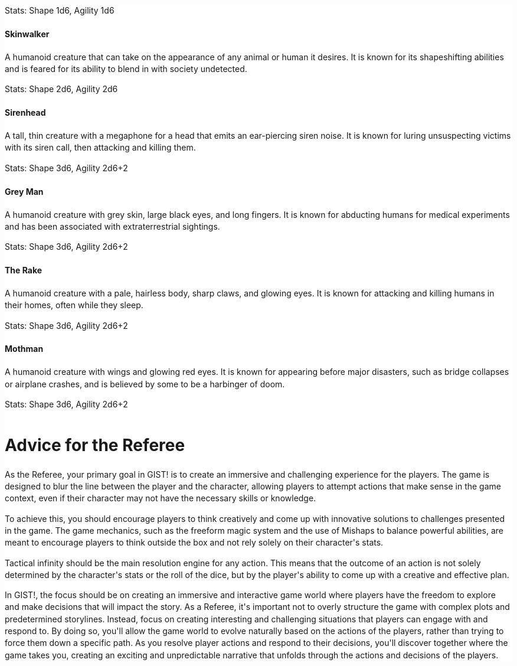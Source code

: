 Stats: Shape 1d6, Agility 1d6


#### Skinwalker
A humanoid creature that can take on the appearance of any animal or human it desires. It is known for its shapeshifting abilities and is feared for its ability to blend in with society undetected.

Stats: Shape 2d6, Agility 2d6

#### Sirenhead
A tall, thin creature with a megaphone for a head that emits an ear-piercing siren noise. It is known for luring unsuspecting victims with its siren call, then attacking and killing them.

Stats: Shape 3d6, Agility 2d6+2

#### Grey Man
A humanoid creature with grey skin, large black eyes, and long fingers. It is known for abducting humans for medical experiments and has been associated with extraterrestrial sightings.

Stats: Shape 3d6, Agility 2d6+2

#### The Rake
A humanoid creature with a pale, hairless body, sharp claws, and glowing eyes. It is known for attacking and killing humans in their homes, often while they sleep.

Stats: Shape 3d6, Agility 2d6+2

#### Mothman
A humanoid creature with wings and glowing red eyes. It is known for appearing before major disasters, such as bridge collapses or airplane crashes, and is believed by some to be a harbinger of doom.

Stats: Shape 3d6, Agility 2d6+2

# Advice for the Referee

As the Referee, your primary goal in GIST! is to create an immersive and challenging experience for the players. The game is designed to blur the line between the player and the character, allowing players to attempt actions that make sense in the game context, even if their character may not have the necessary skills or knowledge.

To achieve this, you should encourage players to think creatively and come up with innovative solutions to challenges presented in the game. The game mechanics, such as the freeform magic system and the use of Mishaps to balance powerful abilities, are meant to encourage players to think outside the box and not rely solely on their character's stats.

Tactical infinity should be the main resolution engine for any action. This means that the outcome of an action is not solely determined by the character's stats or the roll of the dice, but by the player's ability to come up with a creative and effective plan.

In GIST!, the focus should be on creating an immersive and interactive game world where players have the freedom to explore and make decisions that will impact the story. As a Referee, it's important not to overly structure the game with complex plots and predetermined storylines. Instead, focus on creating interesting and challenging situations that players can engage with and respond to. By doing so, you'll allow the game world to evolve naturally based on the actions of the players, rather than trying to force them down a specific path. As you resolve player actions and respond to their decisions, you'll discover together where the game takes you, creating an exciting and unpredictable narrative that unfolds through the actions and decisions of the players.
